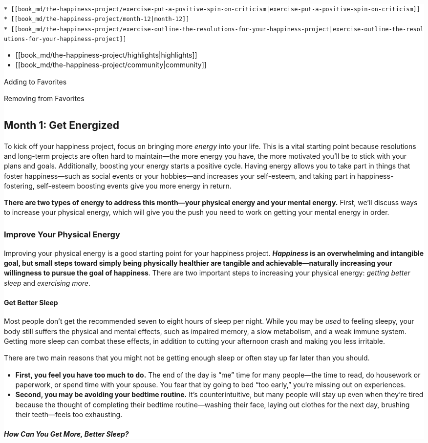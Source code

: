     * [[book_md/the-happiness-project/exercise-put-a-positive-spin-on-criticism|exercise-put-a-positive-spin-on-criticism]]
    * [[book_md/the-happiness-project/month-12|month-12]]
    * [[book_md/the-happiness-project/exercise-outline-the-resolutions-for-your-happiness-project|exercise-outline-the-resolutions-for-your-happiness-project]]
  * [[book_md/the-happiness-project/highlights|highlights]]
  * [[book_md/the-happiness-project/community|community]]



Adding to Favorites 

Removing from Favorites 

## Month 1: Get Energized

To kick off your happiness project, focus on bringing more _energy_ into your life. This is a vital starting point because resolutions and long-term projects are often hard to maintain—the more energy you have, the more motivated you’ll be to stick with your plans and goals. Additionally, boosting your energy starts a positive cycle. Having energy allows you to take part in things that foster happiness—such as social events or your hobbies—and increases your self-esteem, and taking part in happiness-fostering, self-esteem boosting events give you more energy in return.

**There are two types of energy to address this month—your physical energy and your mental energy.** First, we’ll discuss ways to increase your physical energy, which will give you the push you need to work on getting your mental energy in order.

### Improve Your Physical Energy

Improving your physical energy is a good starting point for your happiness project. **_Happiness_ is an overwhelming and intangible goal, but small steps toward simply being physically healthier are tangible and achievable—naturally increasing your willingness to pursue the goal of happiness**. There are two important steps to increasing your physical energy: _getting better sleep_ and _exercising more_.

#### Get Better Sleep

Most people don’t get the recommended seven to eight hours of sleep per night. While you may be _used_ to feeling sleepy, your body still suffers the physical and mental effects, such as impaired memory, a slow metabolism, and a weak immune system. Getting more sleep can combat these effects, in addition to cutting your afternoon crash and making you less irritable.

There are two main reasons that you might not be getting enough sleep or often stay up far later than you should.

  * **First, you feel you have too much to do.** The end of the day is “me” time for many people—the time to read, do housework or paperwork, or spend time with your spouse. You fear that by going to bed “too early,” you’re missing out on experiences. 
  * **Second, you may be avoiding your bedtime routine.** It’s counterintuitive, but many people will stay up even when they’re tired because the thought of completing their bedtime routine—washing their face, laying out clothes for the next day, brushing their teeth—feels too exhausting. 



##### How Can You Get More, Better Sleep?
